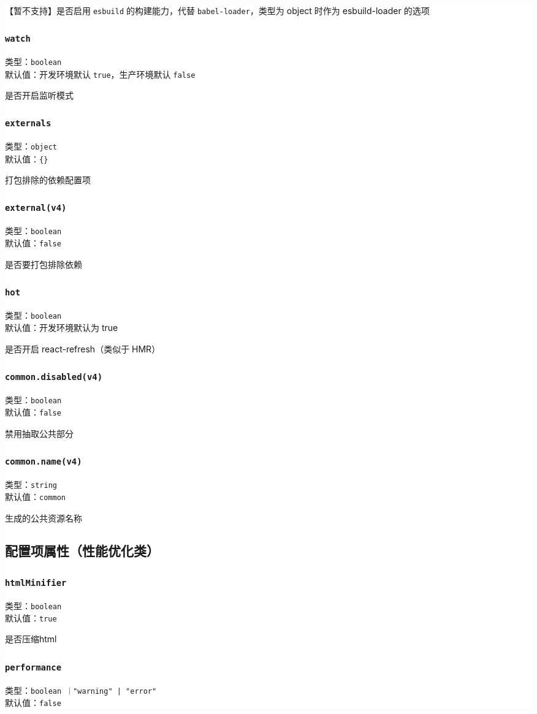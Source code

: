 【暂不支持】是否启用 `esbuild` 的构建能力，代替 `babel-loader`，类型为 object 时作为 esbuild-loader 的选项

### `watch`
类型：`boolean`<br>
默认值：开发环境默认 `true`，生产环境默认 `false`

是否开启监听模式


### `externals`
类型：`object`<br>
默认值：`{}`

打包排除的依赖配置项


### `external(v4)`
类型：`boolean`<br>
默认值：`false`

是否要打包排除依赖

### `hot`
类型：`boolean`<br>
默认值：开发环境默认为 true

是否开启 react-refresh（类似于 HMR）


### `common.disabled(v4)`
类型：`boolean`<br>
默认值：`false`

禁用抽取公共部分


### `common.name(v4)`
类型：`string`<br>
默认值：`common`

生成的公共资源名称


## 配置项属性（性能优化类）

### `htmlMinifier`
类型：`boolean`<br>
默认值：`true`

是否压缩html


### `performance`
类型：`boolean ｜"warning" | "error"`<br>
默认值：`false`
